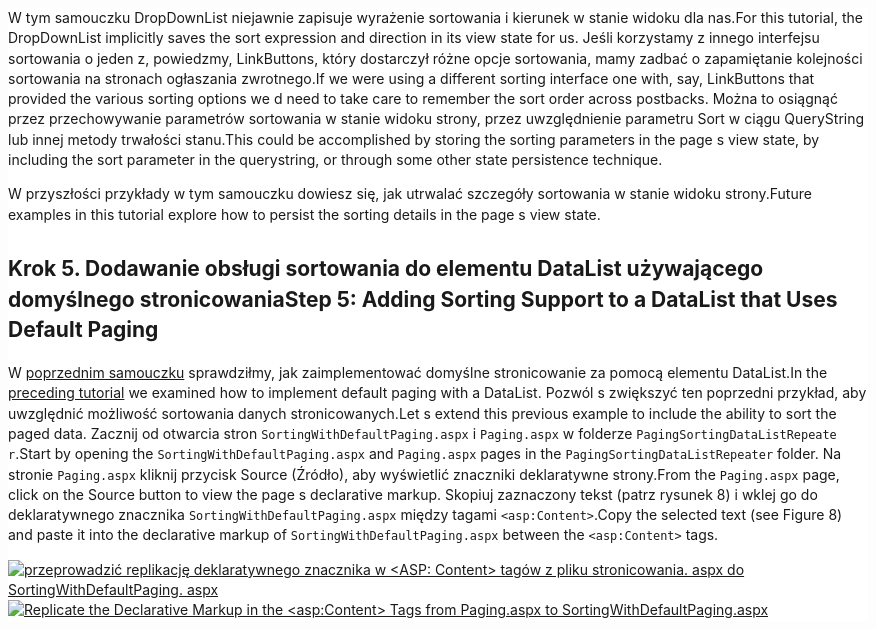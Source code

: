 <span data-ttu-id="42f2e-192">W tym samouczku DropDownList niejawnie zapisuje wyrażenie sortowania i kierunek w stanie widoku dla nas.</span><span class="sxs-lookup"><span data-stu-id="42f2e-192">For this tutorial, the DropDownList implicitly saves the sort expression and direction in its view state for us.</span></span> <span data-ttu-id="42f2e-193">Jeśli korzystamy z innego interfejsu sortowania o jeden z, powiedzmy, LinkButtons, który dostarczył różne opcje sortowania, mamy zadbać o zapamiętanie kolejności sortowania na stronach ogłaszania zwrotnego.</span><span class="sxs-lookup"><span data-stu-id="42f2e-193">If we were using a different sorting interface one with, say, LinkButtons that provided the various sorting options we d need to take care to remember the sort order across postbacks.</span></span> <span data-ttu-id="42f2e-194">Można to osiągnąć przez przechowywanie parametrów sortowania w stanie widoku strony, przez uwzględnienie parametru Sort w ciągu QueryString lub innej metody trwałości stanu.</span><span class="sxs-lookup"><span data-stu-id="42f2e-194">This could be accomplished by storing the sorting parameters in the page s view state, by including the sort parameter in the querystring, or through some other state persistence technique.</span></span>

<span data-ttu-id="42f2e-195">W przyszłości przykłady w tym samouczku dowiesz się, jak utrwalać szczegóły sortowania w stanie widoku strony.</span><span class="sxs-lookup"><span data-stu-id="42f2e-195">Future examples in this tutorial explore how to persist the sorting details in the page s view state.</span></span>

## <a name="step-5-adding-sorting-support-to-a-datalist-that-uses-default-paging"></a><span data-ttu-id="42f2e-196">Krok 5. Dodawanie obsługi sortowania do elementu DataList używającego domyślnego stronicowania</span><span class="sxs-lookup"><span data-stu-id="42f2e-196">Step 5: Adding Sorting Support to a DataList that Uses Default Paging</span></span>

<span data-ttu-id="42f2e-197">W [poprzednim samouczku](paging-report-data-in-a-datalist-or-repeater-control-vb.md) sprawdziłmy, jak zaimplementować domyślne stronicowanie za pomocą elementu DataList.</span><span class="sxs-lookup"><span data-stu-id="42f2e-197">In the [preceding tutorial](paging-report-data-in-a-datalist-or-repeater-control-vb.md) we examined how to implement default paging with a DataList.</span></span> <span data-ttu-id="42f2e-198">Pozwól s zwiększyć ten poprzedni przykład, aby uwzględnić możliwość sortowania danych stronicowanych.</span><span class="sxs-lookup"><span data-stu-id="42f2e-198">Let s extend this previous example to include the ability to sort the paged data.</span></span> <span data-ttu-id="42f2e-199">Zacznij od otwarcia stron `SortingWithDefaultPaging.aspx` i `Paging.aspx` w folderze `PagingSortingDataListRepeater`.</span><span class="sxs-lookup"><span data-stu-id="42f2e-199">Start by opening the `SortingWithDefaultPaging.aspx` and `Paging.aspx` pages in the `PagingSortingDataListRepeater` folder.</span></span> <span data-ttu-id="42f2e-200">Na stronie `Paging.aspx` kliknij przycisk Source (Źródło), aby wyświetlić znaczniki deklaratywne strony.</span><span class="sxs-lookup"><span data-stu-id="42f2e-200">From the `Paging.aspx` page, click on the Source button to view the page s declarative markup.</span></span> <span data-ttu-id="42f2e-201">Skopiuj zaznaczony tekst (patrz rysunek 8) i wklej go do deklaratywnego znacznika `SortingWithDefaultPaging.aspx` między tagami `<asp:Content>`.</span><span class="sxs-lookup"><span data-stu-id="42f2e-201">Copy the selected text (see Figure 8) and paste it into the declarative markup of `SortingWithDefaultPaging.aspx` between the `<asp:Content>` tags.</span></span>

<span data-ttu-id="42f2e-202">[![przeprowadzić replikację deklaratywnego znacznika w &lt;ASP: Content&gt; tagów z pliku stronicowania. aspx do SortingWithDefaultPaging. aspx](sorting-data-in-a-datalist-or-repeater-control-vb/_static/image21.png)](sorting-data-in-a-datalist-or-repeater-control-vb/_static/image20.png)</span><span class="sxs-lookup"><span data-stu-id="42f2e-202">[![Replicate the Declarative Markup in the &lt;asp:Content&gt; Tags from Paging.aspx to SortingWithDefaultPaging.aspx](sorting-data-in-a-datalist-or-repeater-control-vb/_static/image21.png)](sorting-data-in-a-datalist-or-repeater-control-vb/_static/image20.png)</span></span>

